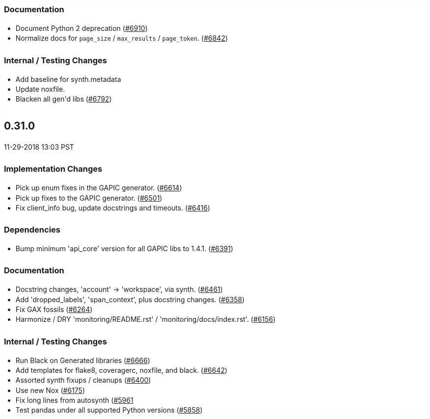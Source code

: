 ### Documentation
- Document Python 2 deprecation ([#6910](https://github.com/googleapis/google-cloud-python/pull/6910))
- Normalize docs for `page_size` / `max_results` / `page_token`. ([#6842](https://github.com/googleapis/google-cloud-python/pull/6842))

### Internal / Testing Changes
- Add baseline for synth.metadata
- Update noxfile.
- Blacken all gen'd libs ([#6792](https://github.com/googleapis/google-cloud-python/pull/6792))

## 0.31.0

11-29-2018 13:03 PST


### Implementation Changes
- Pick up enum fixes in the GAPIC generator. ([#6614](https://github.com/googleapis/google-cloud-python/pull/6614))
- Pick up fixes to the GAPIC generator. ([#6501](https://github.com/googleapis/google-cloud-python/pull/6501))
- Fix client_info bug, update docstrings and timeouts. ([#6416](https://github.com/googleapis/google-cloud-python/pull/6416))

### Dependencies
- Bump minimum 'api_core' version for all GAPIC libs to 1.4.1. ([#6391](https://github.com/googleapis/google-cloud-python/pull/6391))

### Documentation
- Docstring changes, 'account' -> 'workspace', via synth. ([#6461](https://github.com/googleapis/google-cloud-python/pull/6461))
- Add 'dropped_labels', 'span_context', plus docstring changes. ([#6358](https://github.com/googleapis/google-cloud-python/pull/6358))
- Fix GAX fossils ([#6264](https://github.com/googleapis/google-cloud-python/pull/6264))
- Harmonize / DRY 'monitoring/README.rst' / 'monitoring/docs/index.rst'. ([#6156](https://github.com/googleapis/google-cloud-python/pull/6156))

### Internal / Testing Changes
- Run Black on Generated libraries ([#6666](https://github.com/googleapis/google-cloud-python/pull/6666))
- Add templates for flake8, coveragerc, noxfile, and black. ([#6642](https://github.com/googleapis/google-cloud-python/pull/6642))
- Assorted synth fixups / cleanups ([#6400](https://github.com/googleapis/google-cloud-python/pull/6400))
- Use new Nox ([#6175](https://github.com/googleapis/google-cloud-python/pull/6175))
- Fix long lines from autosynth ([#5961](https://github.com/googleapis/google-cloud-python/pull/5961)
- Test pandas under all supported Python versions ([#5858](https://github.com/googleapis/google-cloud-python/pull/5858))
